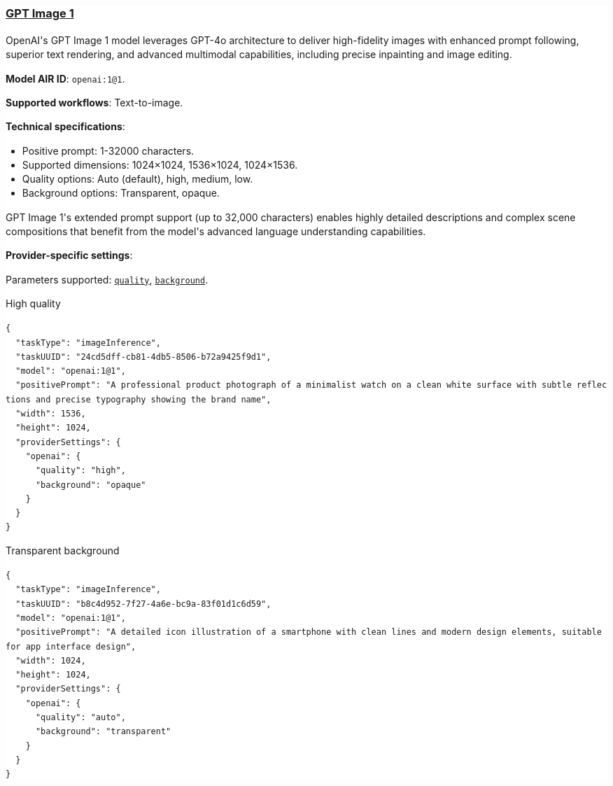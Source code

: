 ### [GPT Image 1](#gpt-image-1)

OpenAI's GPT Image 1 model leverages GPT-4o architecture to deliver high-fidelity images with enhanced prompt following, superior text rendering, and advanced multimodal capabilities, including precise inpainting and image editing.

**Model AIR ID**: `openai:1@1`.

**Supported workflows**: Text-to-image.

**Technical specifications**:

- Positive prompt: 1-32000 characters.
- Supported dimensions: 1024×1024, 1536×1024, 1024×1536.
- Quality options: Auto (default), high, medium, low.
- Background options: Transparent, opaque.

GPT Image 1's extended prompt support (up to 32,000 characters) enables highly detailed descriptions and complex scene compositions that benefit from the model's advanced language understanding capabilities.

**Provider-specific settings**:

Parameters supported: [`quality`](/docs/en/image-inference/api-reference#request-providersettings-openai-quality), [`background`](/docs/en/image-inference/api-reference#request-providersettings-openai-background).

High quality

```
{
  "taskType": "imageInference",
  "taskUUID": "24cd5dff-cb81-4db5-8506-b72a9425f9d1",
  "model": "openai:1@1",
  "positivePrompt": "A professional product photograph of a minimalist watch on a clean white surface with subtle reflections and precise typography showing the brand name",
  "width": 1536,
  "height": 1024,
  "providerSettings": {
    "openai": {
      "quality": "high",
      "background": "opaque"
    }
  }
}
```

 Transparent background

```
{
  "taskType": "imageInference",
  "taskUUID": "b8c4d952-7f27-4a6e-bc9a-83f01d1c6d59",
  "model": "openai:1@1",
  "positivePrompt": "A detailed icon illustration of a smartphone with clean lines and modern design elements, suitable for app interface design",
  "width": 1024,
  "height": 1024,
  "providerSettings": {
    "openai": {
      "quality": "auto",
      "background": "transparent"
    }
  }
}
```
